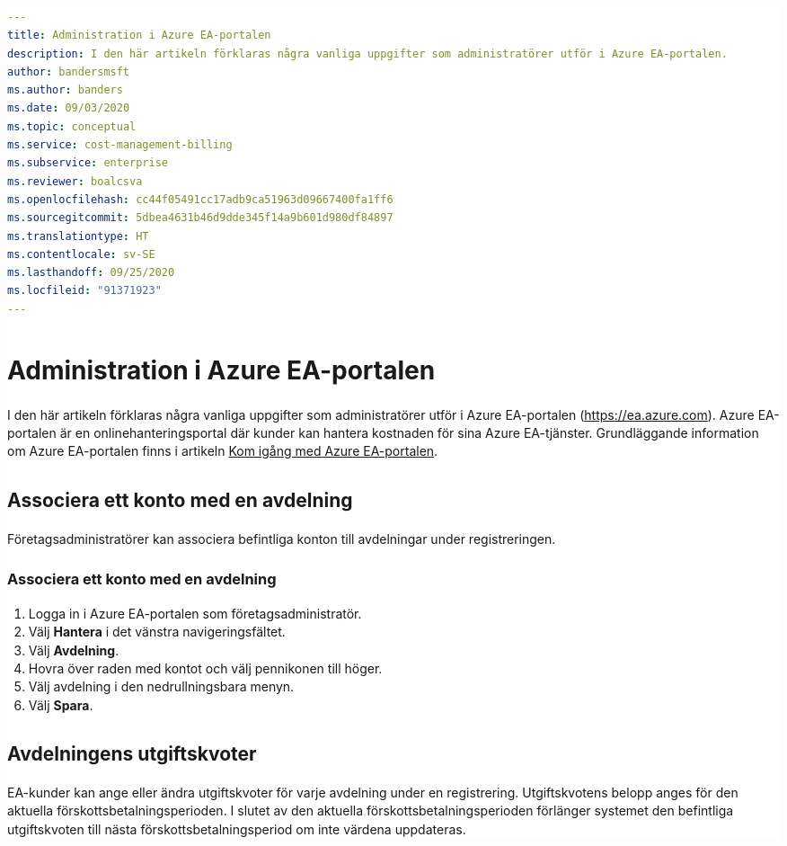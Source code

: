 ```yaml
---
title: Administration i Azure EA-portalen
description: I den här artikeln förklaras några vanliga uppgifter som administratörer utför i Azure EA-portalen.
author: bandersmsft
ms.author: banders
ms.date: 09/03/2020
ms.topic: conceptual
ms.service: cost-management-billing
ms.subservice: enterprise
ms.reviewer: boalcsva
ms.openlocfilehash: cc44f05491cc17adb9ca51963d09667400fa1ff6
ms.sourcegitcommit: 5dbea4631b46d9dde345f14a9b601d980df84897
ms.translationtype: HT
ms.contentlocale: sv-SE
ms.lasthandoff: 09/25/2020
ms.locfileid: "91371923"
---
```

# <a name="azure-ea-portal-administration"></a>Administration i Azure EA-portalen

I den här artikeln förklaras några vanliga uppgifter som administratörer utför i Azure EA-portalen (https://ea.azure.com). Azure EA-portalen är en onlinehanteringsportal där kunder kan hantera kostnaden för sina Azure EA-tjänster. Grundläggande information om Azure EA-portalen finns i artikeln [Kom igång med Azure EA-portalen](ea-portal-get-started.md).

## <a name="associate-an-account-to-a-department"></a>Associera ett konto med en avdelning

Företagsadministratörer kan associera befintliga konton till avdelningar under registreringen.

### <a name="to-associate-an-account-to-a-department"></a>Associera ett konto med en avdelning

1. Logga in i Azure EA-portalen som företagsadministratör.
1. Välj **Hantera** i det vänstra navigeringsfältet.
1. Välj **Avdelning**.
1. Hovra över raden med kontot och välj pennikonen till höger.
1. Välj avdelning i den nedrullningsbara menyn.
1. Välj **Spara**.

## <a name="department-spending-quotas"></a>Avdelningens utgiftskvoter

EA-kunder kan ange eller ändra utgiftskvoter för varje avdelning under en registrering. Utgiftskvotens belopp anges för den aktuella förskottsbetalningsperioden. I slutet av den aktuella förskottsbetalningsperioden förlänger systemet den befintliga utgiftskvoten till nästa förskottsbetalningsperiod om inte värdena uppdateras.
